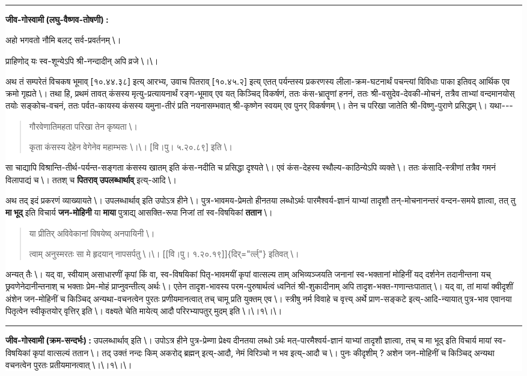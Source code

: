 ---------------------------------------------------------------------------------------------------------------------

**जीव-गोस्वामी (लघु-वैष्णव-तोषणी) :**

अहो भगवतो नौमि बलट् सर्व-प्रवर्तनम् \।

प्राहिणोद् यः स्व-शून्येऽपि श्री-नन्दादीन् अपि व्रजे \।\।

अथ तं सम्परेतं विचकष भूमाव् \[१०.४४.३८\] इत्य् आरभ्य, उवाच
पितराव् \[१०.४५.२\] इत्य् एतत् पर्यन्तस्य प्रकरणस्य
लीला-क्रम-घटनार्थं पचन्त्यां विविधाः पाका इतिवद् आर्थिक एव क्रमो
गृह्यते \। तथा हि, प्रथमं तावत् कंसस्य मृत्यु-प्रत्यायनार्थं
रङ्ग-भूमाव् एव यत् किञ्चिद् विकर्षणं, ततः कंस-भ्रातॄणां हननं,
ततः श्री-वसुदेव-देवकी-मोचनं, तत्रैव ताभ्यां वन्दमानयोस् तयोः
सङ्कोच-वचनं, ततः पर्वत-कायस्य कंसस्य यमुना-तीरं प्रति
नयनासम्भवात् श्री-कृष्णेन स्वयम् एव पुनर् विकर्षणम् \। तेन च
परिखा जातेति श्री-विष्णु-पुराणे प्रसिद्धम् \। यथा---

> गौरवेणातिमहता परिखा तेन कृष्यता \।
>
> कृता कंसस्य देहेन वेगेनेव महाम्भसः \।\। \[वि।पु। ५.२०.८९\] इति
> \।

सा चाद्यापि विश्रान्ति-तीर्थ-पर्यन्त-सङ्गता कंसस्य खातम् इति
कंस-नदीति च प्रसिद्धा दृश्यते \। एवं कंस-देहस्य
स्थौल्य-काठिन्येऽपि व्यक्ते \। ततः कंसादि-स्त्रीणां तत्रैव गमनं
विलापाद्यं च \। ततश् च **पितराव् उपलब्धार्थाव्** इत्य्-आदि \।

अथ तद् इदं प्रकरणं व्याख्यायते \। उपलब्धार्थाव् इति उपोऽत्र हीने
\। पुत्र-भावमय-प्रेमतो हीनतया लब्धोऽर्थः पारमैश्वर्य-ज्ञानं
याभ्यां तादृशौ तन्-मोचनानन्तरं वन्दन-समये ज्ञात्वा, तत् तु **मा
भूद्** इति विचार्य **जन-मोहिनी** या **माया** पुत्राद्य् आसक्ति-रूपा निजां
तां स्व-विषयिकां **ततान** \।

> या प्रीतिर् अविवेकानां विषयेष्व् अनपायिनी \।
>
> त्वाम् अनुस्मरतः सा मे हृदयान् नापसर्पतु \।\। [\[वि।पु।
> १.२०.१९\]]{दिर्="र्त्ल्"} इतिवत् \।

अन्यत् तैः \। यद् वा, स्वीयाम् असाधारणीं कृपां किं वा, स्व-विषयिकां
पितृ-भावमयीं कृपां वात्सल्य ताम् अभिव्यञ्जयति जनानां स्व-भक्तानां
मोहिनीं यद् दर्शनेन तदानीन्तना यच् छ्रवणेनेदानीन्तनाश् च भक्ताः
प्रेम-मोहं प्राप्नुवन्तीत्य् अर्थः \। एतेन तादृश-भावस्य
परम-पुरुषार्थत्वं ध्वनितं श्री-शुकादीनाम् अपि
तादृश-भक्त-गणान्तःपातात् \। यद् वा, तां मायां क्वीदृशीं अंशेन
जन-मोहिनीं च किञ्चिद् अन्यथा-वचनत्वेन पुरतः प्रणीयमानत्वात् तच्
चामू प्रति युक्तम् एव \। स्त्रीषु नर्म विवाहे च वृत्त्य् अर्थे
प्राण-सङ्कटे इत्य्-आदि-न्यायात् पुत्र-भाव एवानया पितृत्वेन स्वीकृतयोर्
वृत्तिर् इति \। वक्ष्यते चेति मायेत्य् आदौ परिरभ्यापतुर् मुदम् इति
\।\।१\।\।

---------------------------------------------------------------------------------------------------------------------

**जीव-गोस्वामी (क्रम-सन्दर्भः) :** उपलब्धार्थाव् इति \। उपोऽत्र हीने
पुत्र-प्रेम्णा प्रेक्ष्य दीनतया लब्धो ऽर्थः मत्-पारमैश्वर्य-ज्ञानं
याभ्यां तादृशौ ज्ञात्वा, तच् च मा भूद् इति विचार्य मायां स्व-विषयिकां
कृपां वात्सल्यं ततान \। तद् उक्तं नन्दः किम् अकरोद् ब्रह्मन् इत्य्-आदौ,
नेमं विरिञ्चो न भव इत्य्-आदौ च \। पुनः कीदृशीम् ? अशेन जन-मोहिनीं
च किञ्चिद् अन्यथा वचनत्वेन पुरतः प्रतीयमानत्वात् \।\।१\।\।


[^८३]: मथुरा-माहात्म्यं दृष्ट्वापि न प्राप्तम्।
[^८४]: -हतयोर्
[^८५]: वृद्धौ च माता-पितरौ साध्वी भार्या शिशुः सुतः \।
[^८६]: सेए वंशीधर तो १.१.५- व्यासासनोपवेशाच् च शूद्रश् चाण्डालतां
[^८७]: निह्नुत-
[^८८]: निहृत-
[^८९]: नापेक्षित